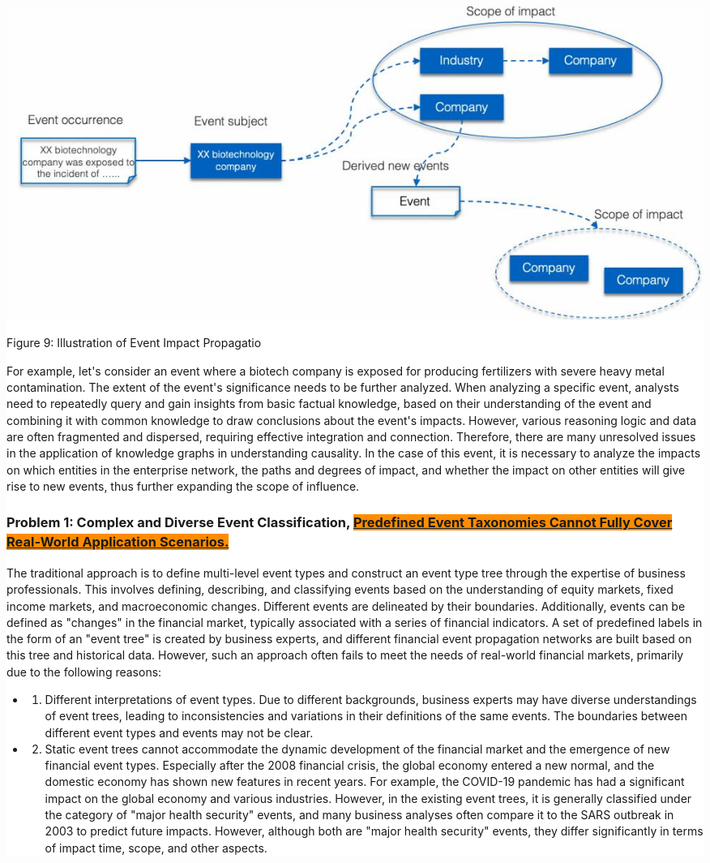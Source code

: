 ![](_page_21_Figure_8.jpeg)

Figure 9: Illustration of Event Impact Propagatio

For example, let's consider an event where a biotech company is exposed for producing fertilizers with severe heavy metal contamination. The extent of the event's significance needs to be further analyzed. When analyzing a specific event, analysts need to repeatedly query and gain insights from basic factual knowledge, based on their understanding of the event and combining it with common knowledge to draw conclusions about the event's impacts. However, various reasoning logic and data are often fragmented and dispersed, requiring effective integration and connection. Therefore, there are many unresolved issues in the application of knowledge graphs in understanding causality. In the case of this event, it is necessary to analyze the impacts on which entities in the enterprise network, the paths and degrees of impact, and whether the impact on other entities will give rise to new events, thus further expanding the scope of influence.

### **Problem 1: Complex and Diverse Event Classification, [<span style="background-color: darkorange;">Predefined Event Taxonomies Cannot Fully Cover Real-World Application Scenarios.</span>](# "Predefined Event Taxonomies Cannot Fully Cover Real-World Application Scenarios")**

The traditional approach is to define multi-level event types and construct an event type tree through the expertise of business professionals. This involves defining, describing, and classifying events based on the understanding of equity markets, fixed income markets, and macroeconomic changes. Different events are delineated by their boundaries. Additionally, events can be defined as "changes" in the financial market, typically associated with a series of financial indicators. A set of predefined labels in the form of an "event tree" is created by business experts, and different financial event propagation networks are built based on this tree and historical data. However, such an approach often fails to meet the needs of real-world financial markets, primarily due to the following reasons:

- 1. Different interpretations of event types. Due to different backgrounds, business experts may have diverse understandings of event trees, leading to inconsistencies and variations in their definitions of the same events. The boundaries between different event types and events may not be clear.
- 2. Static event trees cannot accommodate the dynamic development of the financial market and the emergence of new financial event types. Especially after the 2008 financial crisis, the global economy entered a new normal, and the domestic economy has shown new features in recent years. For example, the COVID-19 pandemic has had a significant impact on the global economy and various industries. However, in the existing event trees, it is generally classified under the category of "major health security" events, and many business analyses often compare it to the SARS outbreak in 2003 to predict future impacts. However, although both are "major health security" events, they differ significantly in terms of impact time, scope, and other aspects.
